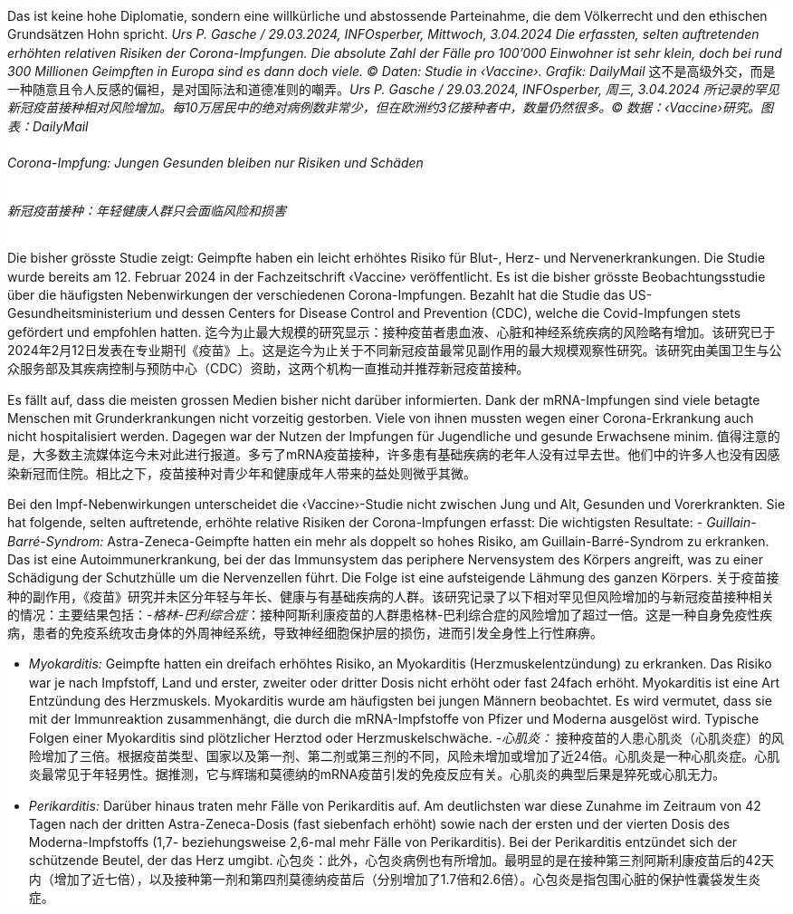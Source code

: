 Das ist keine hohe Diplomatie, sondern eine willkürliche und abstossende Parteinahme, die dem Völkerrecht und den ethischen Grundsätzen Hohn spricht. _Urs P. Gasche / 29.03.2024, INFOsperber, Mittwoch, 3.04.2024_ _Die erfassten, selten auftretenden erhöhten relativen Risiken der Corona-Impfungen. Die absolute Zahl der Fälle_ _pro 100’000 Einwohner ist sehr klein, doch bei rund 300 Millionen Geimpften in Europa sind es dann doch_ _viele. © Daten: Studie in ‹Vaccine›. Grafik: DailyMail_
这不是高级外交，而是一种随意且令人反感的偏袒，是对国际法和道德准则的嘲弄。_Urs P. Gasche / 29.03.2024, INFOsperber, 周三, 3.04.2024_ _所记录的罕见新冠疫苗接种相对风险增加。每10万居民中的绝对病例数非常少，但在欧洲约3亿接种者中，数量仍然很多。© 数据：‹Vaccine›研究。图表：DailyMail_

###### Corona-Impfung: Jungen Gesunden bleiben nur Risiken und Schäden
###### 新冠疫苗接种：年轻健康人群只会面临风险和损害

Die bisher grösste Studie zeigt: Geimpfte haben ein leicht erhöhtes Risiko für Blut-, Herz- und Nervenerkrankungen. Die Studie wurde bereits am 12. Februar 2024 in der Fachzeitschrift ‹Vaccine› veröffentlicht. Es ist die bisher grösste Beobachtungsstudie über die häufigsten Nebenwirkungen der verschiedenen Corona-Impfungen. Bezahlt hat die Studie das US-Gesundheitsministerium und dessen Centers for Disease Control and Prevention (CDC), welche die Covid-Impfungen stets gefördert und empfohlen hatten.
迄今为止最大规模的研究显示：接种疫苗者患血液、心脏和神经系统疾病的风险略有增加。该研究已于2024年2月12日发表在专业期刊《疫苗》上。这是迄今为止关于不同新冠疫苗最常见副作用的最大规模观察性研究。该研究由美国卫生与公众服务部及其疾病控制与预防中心（CDC）资助，这两个机构一直推动并推荐新冠疫苗接种。 

Es fällt auf, dass die meisten grossen Medien bisher nicht darüber informierten. Dank der mRNA-Impfungen sind viele betagte Menschen mit Grunderkrankungen nicht vorzeitig gestorben. Viele von ihnen mussten wegen einer Corona-Erkrankung auch nicht hospitalisiert werden. Dagegen war der Nutzen der Impfungen für Jugendliche und gesunde Erwachsene minim.
值得注意的是，大多数主流媒体迄今未对此进行报道。多亏了mRNA疫苗接种，许多患有基础疾病的老年人没有过早去世。他们中的许多人也没有因感染新冠而住院。相比之下，疫苗接种对青少年和健康成年人带来的益处则微乎其微。

Bei den Impf-Nebenwirkungen unterscheidet die ‹Vaccine›-Studie nicht zwischen Jung und Alt, Gesunden und Vorerkrankten. Sie hat folgende, selten auftretende, erhöhte relative Risiken der Corona-Impfungen erfasst: Die wichtigsten Resultate: - _Guillain-Barré-Syndrom:_ Astra-Zeneca-Geimpfte hatten ein mehr als doppelt so hohes Risiko, am Guillain-Barré-Syndrom zu erkranken. Das ist eine Autoimmunerkrankung, bei der das Immunsystem das periphere Nervensystem des Körpers angreift, was zu einer Schädigung der Schutzhülle um die Nervenzellen führt. Die Folge ist eine aufsteigende Lähmung des ganzen Körpers.
关于疫苗接种的副作用，《疫苗》研究并未区分年轻与年长、健康与有基础疾病的人群。该研究记录了以下相对罕见但风险增加的与新冠疫苗接种相关的情况：主要结果包括：-_格林-巴利综合症_：接种阿斯利康疫苗的人群患格林-巴利综合症的风险增加了超过一倍。这是一种自身免疫性疾病，患者的免疫系统攻击身体的外周神经系统，导致神经细胞保护层的损伤，进而引发全身性上行性麻痹。 

- _Myokarditis:_ Geimpfte hatten ein dreifach erhöhtes Risiko, an Myokarditis (Herzmuskelentzündung) zu erkranken. Das Risiko war je nach Impfstoff, Land und erster, zweiter oder dritter Dosis nicht erhöht oder fast 24fach erhöht. Myokarditis ist eine Art Entzündung des Herzmuskels. Myokarditis wurde am häufigsten bei jungen Männern beobachtet. Es wird vermutet, dass sie mit der Immunreaktion zusammenhängt, die durch die mRNA-Impfstoffe von Pfizer und Moderna ausgelöst wird. Typische Folgen einer Myokarditis sind plötzlicher Herztod oder Herzmuskelschwäche.
-_心肌炎：_ 接种疫苗的人患心肌炎（心肌炎症）的风险增加了三倍。根据疫苗类型、国家以及第一剂、第二剂或第三剂的不同，风险未增加或增加了近24倍。心肌炎是一种心肌炎症。心肌炎最常见于年轻男性。据推测，它与辉瑞和莫德纳的mRNA疫苗引发的免疫反应有关。心肌炎的典型后果是猝死或心肌无力。

- _Perikarditis:_ Darüber hinaus traten mehr Fälle von Perikarditis auf. Am deutlichsten war diese Zunahme im Zeitraum von 42 Tagen nach der dritten Astra-Zeneca-Dosis (fast siebenfach erhöht) sowie nach der ersten und der vierten Dosis des Moderna-Impfstoffs (1,7- beziehungsweise 2,6-mal mehr Fälle von Perikarditis). Bei der Perikarditis entzündet sich der schützende Beutel, der das Herz umgibt.
心包炎：此外，心包炎病例也有所增加。最明显的是在接种第三剂阿斯利康疫苗后的42天内（增加了近七倍），以及接种第一剂和第四剂莫德纳疫苗后（分别增加了1.7倍和2.6倍）。心包炎是指包围心脏的保护性囊袋发生炎症。 
